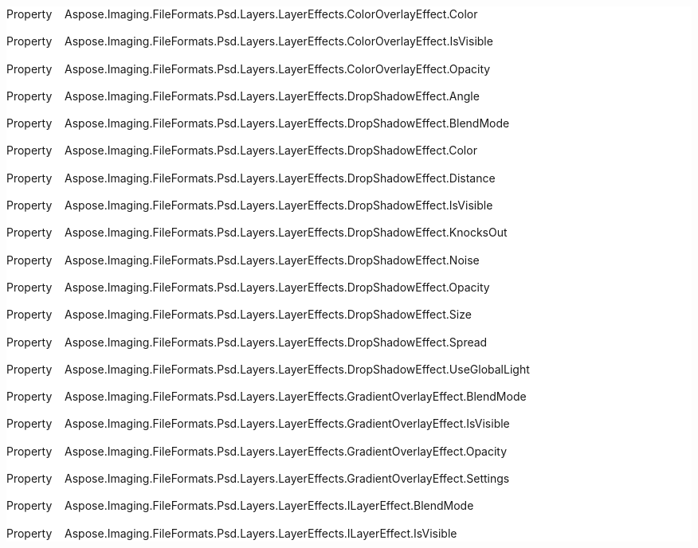 Property   
Aspose.Imaging.FileFormats.Psd.Layers.LayerEffects.ColorOverlayEffect.Color

Property   
Aspose.Imaging.FileFormats.Psd.Layers.LayerEffects.ColorOverlayEffect.IsVisible

Property   
Aspose.Imaging.FileFormats.Psd.Layers.LayerEffects.ColorOverlayEffect.Opacity

Property   
Aspose.Imaging.FileFormats.Psd.Layers.LayerEffects.DropShadowEffect.Angle

Property   
Aspose.Imaging.FileFormats.Psd.Layers.LayerEffects.DropShadowEffect.BlendMode

Property   
Aspose.Imaging.FileFormats.Psd.Layers.LayerEffects.DropShadowEffect.Color

Property   
Aspose.Imaging.FileFormats.Psd.Layers.LayerEffects.DropShadowEffect.Distance

Property   
Aspose.Imaging.FileFormats.Psd.Layers.LayerEffects.DropShadowEffect.IsVisible

Property   
Aspose.Imaging.FileFormats.Psd.Layers.LayerEffects.DropShadowEffect.KnocksOut

Property   
Aspose.Imaging.FileFormats.Psd.Layers.LayerEffects.DropShadowEffect.Noise

Property   
Aspose.Imaging.FileFormats.Psd.Layers.LayerEffects.DropShadowEffect.Opacity

Property   
Aspose.Imaging.FileFormats.Psd.Layers.LayerEffects.DropShadowEffect.Size

Property   
Aspose.Imaging.FileFormats.Psd.Layers.LayerEffects.DropShadowEffect.Spread

Property   
Aspose.Imaging.FileFormats.Psd.Layers.LayerEffects.DropShadowEffect.UseGlobalLight

Property   
Aspose.Imaging.FileFormats.Psd.Layers.LayerEffects.GradientOverlayEffect.BlendMode

Property   
Aspose.Imaging.FileFormats.Psd.Layers.LayerEffects.GradientOverlayEffect.IsVisible

Property   
Aspose.Imaging.FileFormats.Psd.Layers.LayerEffects.GradientOverlayEffect.Opacity

Property   
Aspose.Imaging.FileFormats.Psd.Layers.LayerEffects.GradientOverlayEffect.Settings

Property   
Aspose.Imaging.FileFormats.Psd.Layers.LayerEffects.ILayerEffect.BlendMode

Property   
Aspose.Imaging.FileFormats.Psd.Layers.LayerEffects.ILayerEffect.IsVisible
